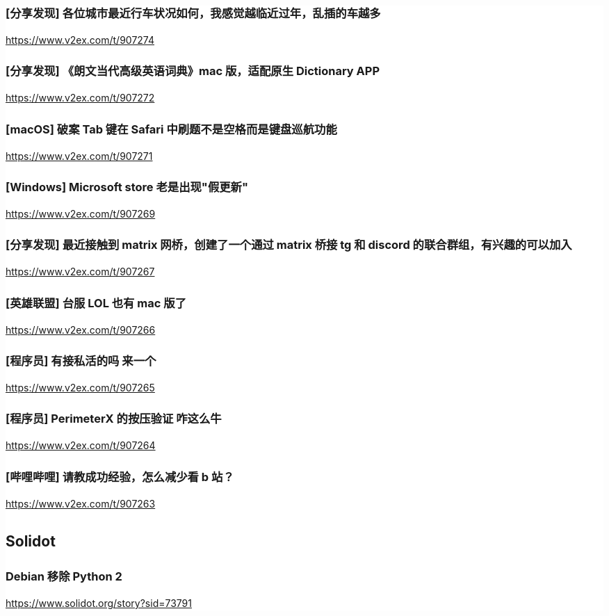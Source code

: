 
### **\[分享发现\] 各位城市最近行车状况如何，我感觉越临近过年，乱插的车越多** 

https://www.v2ex.com/t/907274



### **\[分享发现\] 《朗文当代高级英语词典》mac 版，适配原生 Dictionary APP** 

https://www.v2ex.com/t/907272



### **\[macOS\] 破案 Tab 键在 Safari 中刷题不是空格而是键盘巡航功能** 

https://www.v2ex.com/t/907271



### **\[Windows\] Microsoft store 老是出现"假更新"** 

https://www.v2ex.com/t/907269



### **\[分享发现\] 最近接触到 matrix 网桥，创建了一个通过 matrix 桥接 tg 和 discord 的联合群组，有兴趣的可以加入** 

https://www.v2ex.com/t/907267



### **\[英雄联盟\] 台服 LOL 也有 mac 版了** 

https://www.v2ex.com/t/907266



### **\[程序员\] 有接私活的吗 来一个** 

https://www.v2ex.com/t/907265



### **\[程序员\] PerimeterX 的按压验证 咋这么牛** 

https://www.v2ex.com/t/907264



### **\[哔哩哔哩\] 请教成功经验，怎么减少看 b 站？** 

https://www.v2ex.com/t/907263



## Solidot

### **Debian 移除 Python 2** 

https://www.solidot.org/story?sid=73791
